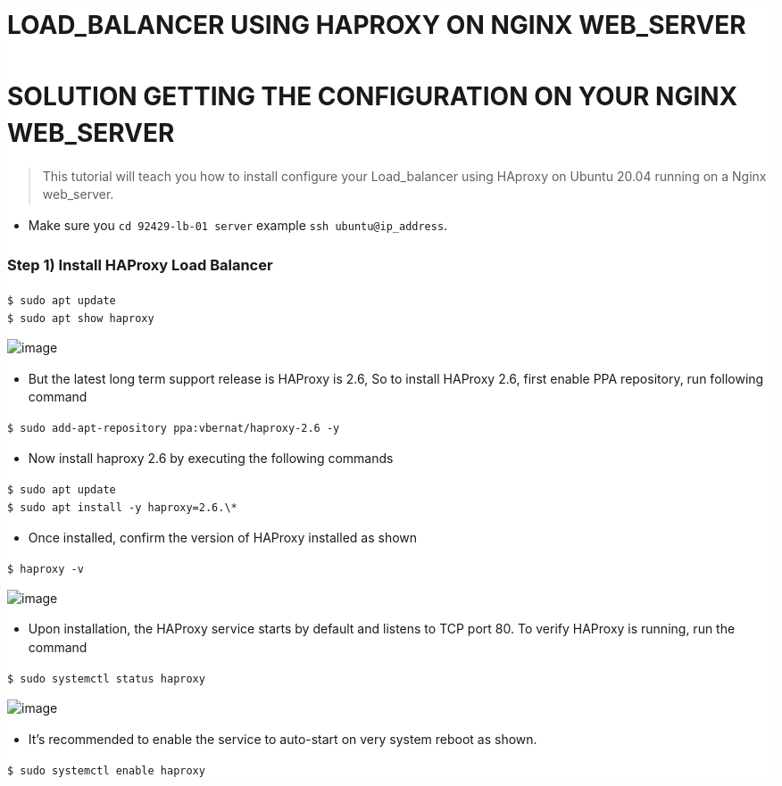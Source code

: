 # LOAD_BALANCER USING HAPROXY ON NGINX WEB_SERVER


# SOLUTION GETTING THE CONFIGURATION ON YOUR NGINX WEB_SERVER

> This tutorial will teach you how to install configure your Load_balancer using HAproxy on Ubuntu 20.04 running on a Nginx web_server.

* Make sure you `cd 92429-lb-01 server` example `ssh ubuntu@ip_address`.

### Step 1) Install HAProxy Load Balancer

```
$ sudo apt update
$ sudo apt show haproxy
```

![image](https://user-images.githubusercontent.com/106968663/213882857-4193c4a0-37eb-4f0b-90c2-19e05eabc100.png)

* But the latest long term support release is HAProxy is 2.6, So to install HAProxy 2.6, first enable PPA repository, run following command

```
$ sudo add-apt-repository ppa:vbernat/haproxy-2.6 -y
```

* Now install haproxy 2.6 by executing the following commands

```
$ sudo apt update
$ sudo apt install -y haproxy=2.6.\*
```

* Once installed, confirm the version of HAProxy installed as shown

```
$ haproxy -v
```

![image](https://user-images.githubusercontent.com/106968663/213885697-2f06bfbd-5e67-4402-95ca-b407613799de.png)


* Upon installation, the HAProxy service starts by default and listens to TCP  port 80. To verify HAProxy is running, run the command

```
$ sudo systemctl status haproxy
```

![image](https://user-images.githubusercontent.com/106968663/213885761-6a6feec9-c360-4507-9592-09973f578785.png)


* It’s recommended to enable the service to auto-start on very system reboot as shown.

```
$ sudo systemctl enable haproxy
```
